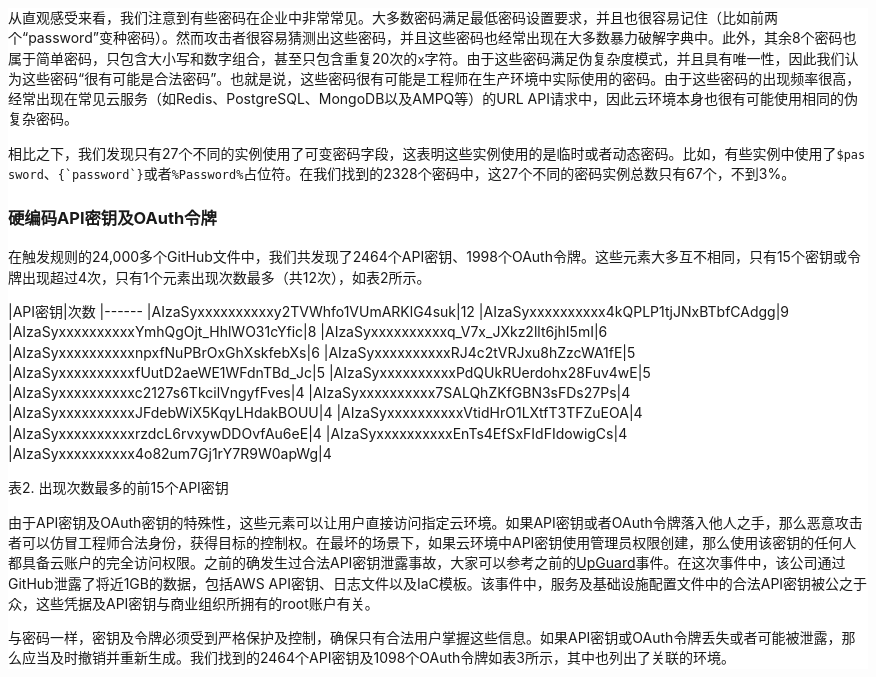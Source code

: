 从直观感受来看，我们注意到有些密码在企业中非常常见。大多数密码满足最低密码设置要求，并且也很容易记住（比如前两个“password”变种密码）。然而攻击者很容易猜测出这些密码，并且这些密码也经常出现在大多数暴力破解字典中。此外，其余8个密码也属于简单密码，只包含大小写和数字组合，甚至只包含重复20次的`x`字符。由于这些密码满足伪复杂度模式，并且具有唯一性，因此我们认为这些密码“很有可能是合法密码”。也就是说，这些密码很有可能是工程师在生产环境中实际使用的密码。由于这些密码的出现频率很高，经常出现在常见云服务（如Redis、PostgreSQL、MongoDB以及AMPQ等）的URL API请求中，因此云环境本身也很有可能使用相同的伪复杂密码。

相比之下，我们发现只有27个不同的实例使用了可变密码字段，这表明这些实例使用的是临时或者动态密码。比如，有些实例中使用了`$password`、``{`password`}``或者`%Password%`占位符。在我们找到的2328个密码中，这27个不同的密码实例总数只有67个，不到3%。

### <a class="reference-link" name="%E7%A1%AC%E7%BC%96%E7%A0%81API%E5%AF%86%E9%92%A5%E5%8F%8AOAuth%E4%BB%A4%E7%89%8C"></a>硬编码API密钥及OAuth令牌

在触发规则的24,000多个GitHub文件中，我们共发现了2464个API密钥、1998个OAuth令牌。这些元素大多互不相同，只有15个密钥或令牌出现超过4次，只有1个元素出现次数最多（共12次），如表2所示。

|API密钥|次数
|------
|AIzaSyxxxxxxxxxxy2TVWhfo1VUmARKlG4suk|12
|AIzaSyxxxxxxxxxx4kQPLP1tjJNxBTbfCAdgg|9
|AIzaSyxxxxxxxxxxYmhQgOjt_HhlWO31cYfic|8
|AIzaSyxxxxxxxxxxq_V7x_JXkz2llt6jhI5mI|6
|AIzaSyxxxxxxxxxxnpxfNuPBrOxGhXskfebXs|6
|AIzaSyxxxxxxxxxxRJ4c2tVRJxu8hZzcWA1fE|5
|AIzaSyxxxxxxxxxxfUutD2aeWE1WFdnTBd_Jc|5
|AIzaSyxxxxxxxxxxPdQUkRUerdohx28Fuv4wE|5
|AIzaSyxxxxxxxxxxc2127s6TkcilVngyfFves|4
|AIzaSyxxxxxxxxxx7SALQhZKfGBN3sFDs27Ps|4
|AIzaSyxxxxxxxxxxJFdebWiX5KqyLHdakBOUU|4
|AIzaSyxxxxxxxxxxVtidHrO1LXtfT3TFZuEOA|4
|AIzaSyxxxxxxxxxxrzdcL6rvxywDDOvfAu6eE|4
|AIzaSyxxxxxxxxxxEnTs4EfSxFIdFIdowigCs|4
|AIzaSyxxxxxxxxxx4o82um7Gj1rY7R9W0apWg|4

表2. 出现次数最多的前15个API密钥

由于API密钥及OAuth密钥的特殊性，这些元素可以让用户直接访问指定云环境。如果API密钥或者OAuth令牌落入他人之手，那么恶意攻击者可以仿冒工程师合法身份，获得目标的控制权。在最坏的场景下，如果云环境中API密钥使用管理员权限创建，那么使用该密钥的任何人都具备云账户的完全访问权限。之前的确发生过合法API密钥泄露事故，大家可以参考之前的[UpGuard](https://searchsecurity.techtarget.com/news/252477280/AWS-leak-exposes-passwords-private-keys-on-GitHub)事件。在这次事件中，该公司通过GitHub泄露了将近1GB的数据，包括AWS API密钥、日志文件以及IaC模板。该事件中，服务及基础设施配置文件中的合法API密钥被公之于众，这些凭据及API密钥与商业组织所拥有的root账户有关。

与密码一样，密钥及令牌必须受到严格保护及控制，确保只有合法用户掌握这些信息。如果API密钥或OAuth令牌丢失或者可能被泄露，那么应当及时撤销并重新生成。我们找到的2464个API密钥及1098个OAuth令牌如表3所示，其中也列出了关联的环境。
